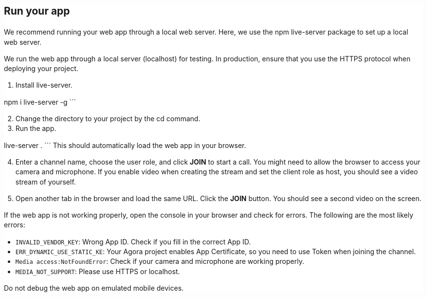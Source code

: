 ## Run your app

We recommend running your web app through a local web server. Here, we use the npm live-server package to set up a local web server. 
<div class="alert note">We run the web app through a local server (localhost) for testing. In production, ensure that you use the HTTPS protocol when deploying your project.</div>

1. Install live-server.
   ```bash
npm i live-server -g
	 ```

2. Change the directory to your project by the cd command. 
3. Run the app.
   ```bash
live-server .
	 ```
   This should automatically load the web app in your browser.

4. Enter a channel name, choose the user role, and click **JOIN** to start a call.
   You might need to allow the browser to access your camera and microphone. If you enable video when creating the stream and set the client role as host, you should see a video stream of yourself.

5. Open another tab in the browser and load the same URL. Click the **JOIN** button. You should see a second video on the screen.

If the web app is not working properly, open the console in your browser and check for errors. The following are the most likely errors:
- `INVALID_VENDOR_KEY`: Wrong App ID. Check if you fill in the correct App ID.
- `ERR_DYNAMIC_USE_STATIC_KE`: Your Agora project enables App Certificate, so you need to use Token when joining the channel.
- `Media access:NotFoundError`: Check if your camera and microphone are working properly.
- `MEDIA_NOT_SUPPORT`: Please use HTTPS or localhost.

<div class="alert warning">Do not debug the web app on emulated mobile devices.</div>

